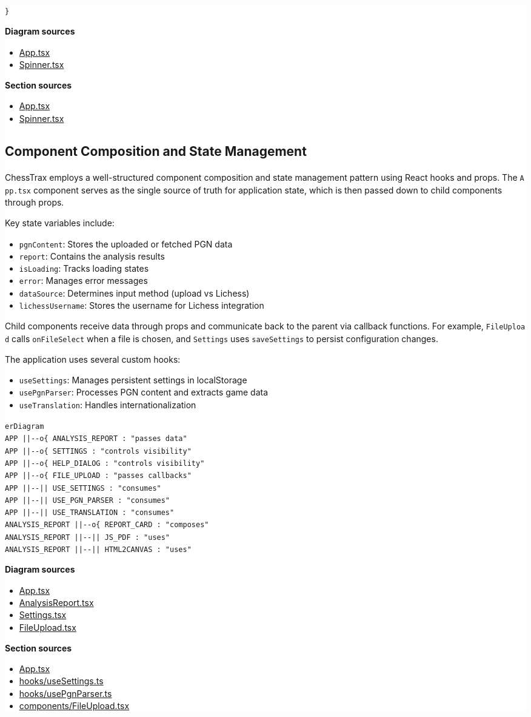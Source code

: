 ```mermaid
}
```

**Diagram sources**
- [App.tsx](file://App.tsx#L1-L380)
- [Spinner.tsx](file://components/Spinner.tsx#L1-L29)

**Section sources**
- [App.tsx](file://App.tsx#L1-L380)
- [Spinner.tsx](file://components/Spinner.tsx#L1-L29)

## Component Composition and State Management
ChessTrax employs a well-structured component composition and state management pattern using React hooks and props. The `App.tsx` component serves as the single source of truth for application state, which is then passed down to child components through props.

Key state variables include:
- `pgnContent`: Stores the uploaded or fetched PGN data
- `report`: Contains the analysis results
- `isLoading`: Tracks loading states
- `error`: Manages error messages
- `dataSource`: Determines input method (upload vs Lichess)
- `lichessUsername`: Stores the username for Lichess integration

Child components receive data through props and communicate back to the parent via callback functions. For example, `FileUpload` calls `onFileSelect` when a file is chosen, and `Settings` uses `saveSettings` to persist configuration changes.

The application uses several custom hooks:
- `useSettings`: Manages persistent settings in localStorage
- `usePgnParser`: Processes PGN content and extracts game data
- `useTranslation`: Handles internationalization

```mermaid
erDiagram
APP ||--o{ ANALYSIS_REPORT : "passes data"
APP ||--o{ SETTINGS : "controls visibility"
APP ||--o{ HELP_DIALOG : "controls visibility"
APP ||--o{ FILE_UPLOAD : "passes callbacks"
APP ||--|| USE_SETTINGS : "consumes"
APP ||--|| USE_PGN_PARSER : "consumes"
APP ||--|| USE_TRANSLATION : "consumes"
ANALYSIS_REPORT ||--o{ REPORT_CARD : "composes"
ANALYSIS_REPORT ||--|| JS_PDF : "uses"
ANALYSIS_REPORT ||--|| HTML2CANVAS : "uses"
```

**Diagram sources**
- [App.tsx](file://App.tsx#L1-L380)
- [AnalysisReport.tsx](file://components/AnalysisReport.tsx#L1-L197)
- [Settings.tsx](file://components/Settings.tsx#L1-L105)
- [FileUpload.tsx](file://components/FileUpload.tsx#L1-L83)

**Section sources**
- [App.tsx](file://App.tsx#L1-L380)
- [hooks/useSettings.ts](file://hooks/useSettings.ts#L1-L38)
- [hooks/usePgnParser.ts](file://hooks/usePgnParser.ts)
- [components/FileUpload.tsx](file://components/FileUpload.tsx#L1-L83)
